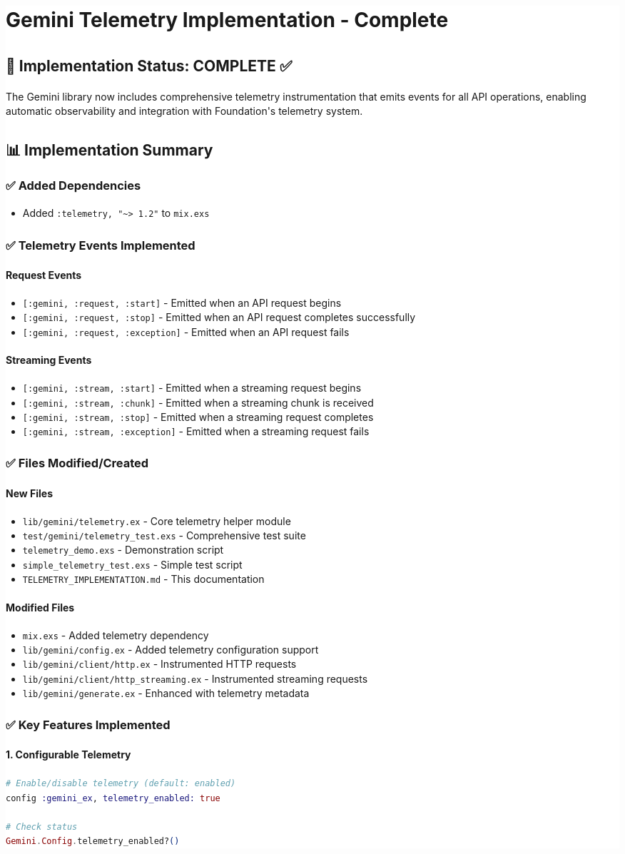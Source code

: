 # Gemini Telemetry Implementation - Complete

## 🎉 Implementation Status: COMPLETE ✅

The Gemini library now includes comprehensive telemetry instrumentation that emits events for all API operations, enabling automatic observability and integration with Foundation's telemetry system.

## 📊 Implementation Summary

### ✅ **Added Dependencies**
- Added `:telemetry, "~> 1.2"` to `mix.exs`

### ✅ **Telemetry Events Implemented**

#### Request Events
- `[:gemini, :request, :start]` - Emitted when an API request begins
- `[:gemini, :request, :stop]` - Emitted when an API request completes successfully  
- `[:gemini, :request, :exception]` - Emitted when an API request fails

#### Streaming Events
- `[:gemini, :stream, :start]` - Emitted when a streaming request begins
- `[:gemini, :stream, :chunk]` - Emitted when a streaming chunk is received
- `[:gemini, :stream, :stop]` - Emitted when a streaming request completes
- `[:gemini, :stream, :exception]` - Emitted when a streaming request fails

### ✅ **Files Modified/Created**

#### New Files
- `lib/gemini/telemetry.ex` - Core telemetry helper module
- `test/gemini/telemetry_test.exs` - Comprehensive test suite
- `telemetry_demo.exs` - Demonstration script
- `simple_telemetry_test.exs` - Simple test script
- `TELEMETRY_IMPLEMENTATION.md` - This documentation

#### Modified Files
- `mix.exs` - Added telemetry dependency
- `lib/gemini/config.ex` - Added telemetry configuration support
- `lib/gemini/client/http.ex` - Instrumented HTTP requests
- `lib/gemini/client/http_streaming.ex` - Instrumented streaming requests  
- `lib/gemini/generate.ex` - Enhanced with telemetry metadata

### ✅ **Key Features Implemented**

#### 1. **Configurable Telemetry**
```elixir
# Enable/disable telemetry (default: enabled)
config :gemini_ex, telemetry_enabled: true

# Check status
Gemini.Config.telemetry_enabled?()
```
